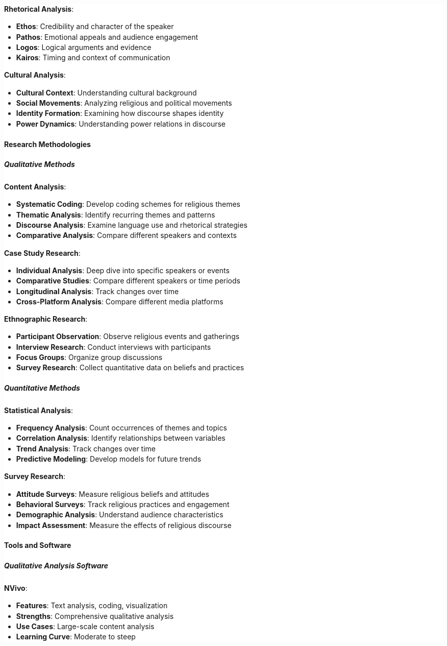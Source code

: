 **Rhetorical Analysis**:
- **Ethos**: Credibility and character of the speaker
- **Pathos**: Emotional appeals and audience engagement
- **Logos**: Logical arguments and evidence
- **Kairos**: Timing and context of communication

**Cultural Analysis**:
- **Cultural Context**: Understanding cultural background
- **Social Movements**: Analyzing religious and political movements
- **Identity Formation**: Examining how discourse shapes identity
- **Power Dynamics**: Understanding power relations in discourse

#### **Research Methodologies**

##### **Qualitative Methods**

**Content Analysis**:
- **Systematic Coding**: Develop coding schemes for religious themes
- **Thematic Analysis**: Identify recurring themes and patterns
- **Discourse Analysis**: Examine language use and rhetorical strategies
- **Comparative Analysis**: Compare different speakers and contexts

**Case Study Research**:
- **Individual Analysis**: Deep dive into specific speakers or events
- **Comparative Studies**: Compare different speakers or time periods
- **Longitudinal Analysis**: Track changes over time
- **Cross-Platform Analysis**: Compare different media platforms

**Ethnographic Research**:
- **Participant Observation**: Observe religious events and gatherings
- **Interview Research**: Conduct interviews with participants
- **Focus Groups**: Organize group discussions
- **Survey Research**: Collect quantitative data on beliefs and practices

##### **Quantitative Methods**

**Statistical Analysis**:
- **Frequency Analysis**: Count occurrences of themes and topics
- **Correlation Analysis**: Identify relationships between variables
- **Trend Analysis**: Track changes over time
- **Predictive Modeling**: Develop models for future trends

**Survey Research**:
- **Attitude Surveys**: Measure religious beliefs and attitudes
- **Behavioral Surveys**: Track religious practices and engagement
- **Demographic Analysis**: Understand audience characteristics
- **Impact Assessment**: Measure the effects of religious discourse

#### **Tools and Software**

##### **Qualitative Analysis Software**

**NVivo**:
- **Features**: Text analysis, coding, visualization
- **Strengths**: Comprehensive qualitative analysis
- **Use Cases**: Large-scale content analysis
- **Learning Curve**: Moderate to steep
